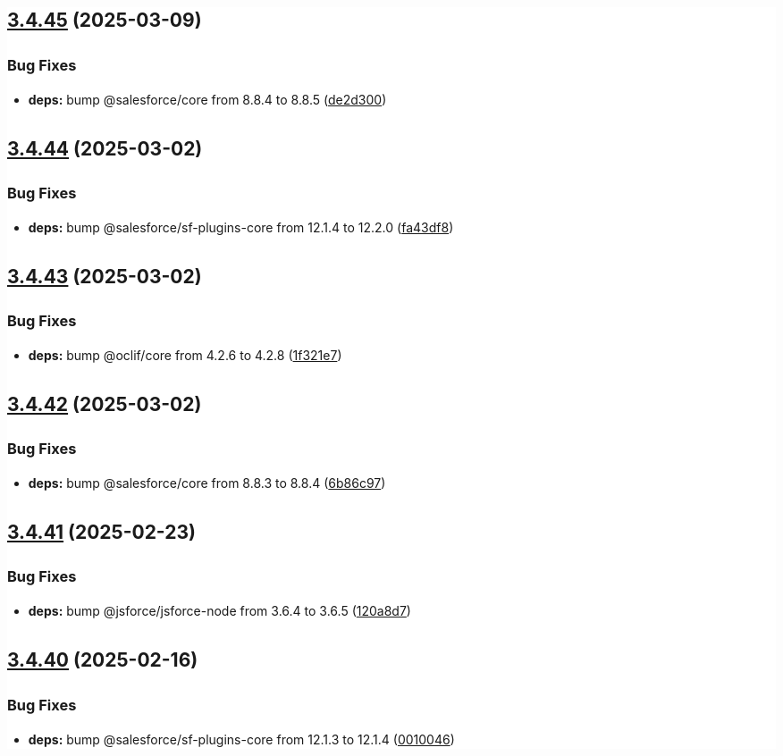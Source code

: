 ## [3.4.45](https://github.com/salesforcecli/plugin-info/compare/3.4.44...3.4.45) (2025-03-09)

### Bug Fixes

- **deps:** bump @salesforce/core from 8.8.4 to 8.8.5 ([de2d300](https://github.com/salesforcecli/plugin-info/commit/de2d300d7fa3faa7ee9d266818b80791d8a016e8))

## [3.4.44](https://github.com/salesforcecli/plugin-info/compare/3.4.43...3.4.44) (2025-03-02)

### Bug Fixes

- **deps:** bump @salesforce/sf-plugins-core from 12.1.4 to 12.2.0 ([fa43df8](https://github.com/salesforcecli/plugin-info/commit/fa43df87d73e4efebc024dcab2c9dae0dfee6cfa))

## [3.4.43](https://github.com/salesforcecli/plugin-info/compare/3.4.42...3.4.43) (2025-03-02)

### Bug Fixes

- **deps:** bump @oclif/core from 4.2.6 to 4.2.8 ([1f321e7](https://github.com/salesforcecli/plugin-info/commit/1f321e70014ee6606c48a324bb49589aeb9d9140))

## [3.4.42](https://github.com/salesforcecli/plugin-info/compare/3.4.41...3.4.42) (2025-03-02)

### Bug Fixes

- **deps:** bump @salesforce/core from 8.8.3 to 8.8.4 ([6b86c97](https://github.com/salesforcecli/plugin-info/commit/6b86c97eeed3501113d3beb9bcc155ba28b14d07))

## [3.4.41](https://github.com/salesforcecli/plugin-info/compare/3.4.40...3.4.41) (2025-02-23)

### Bug Fixes

- **deps:** bump @jsforce/jsforce-node from 3.6.4 to 3.6.5 ([120a8d7](https://github.com/salesforcecli/plugin-info/commit/120a8d76e522dbc4f3372e555e86ec7e4eb0bda5))

## [3.4.40](https://github.com/salesforcecli/plugin-info/compare/3.4.39...3.4.40) (2025-02-16)

### Bug Fixes

- **deps:** bump @salesforce/sf-plugins-core from 12.1.3 to 12.1.4 ([0010046](https://github.com/salesforcecli/plugin-info/commit/001004638307e05d2a00b7706eae097430ceef47))
